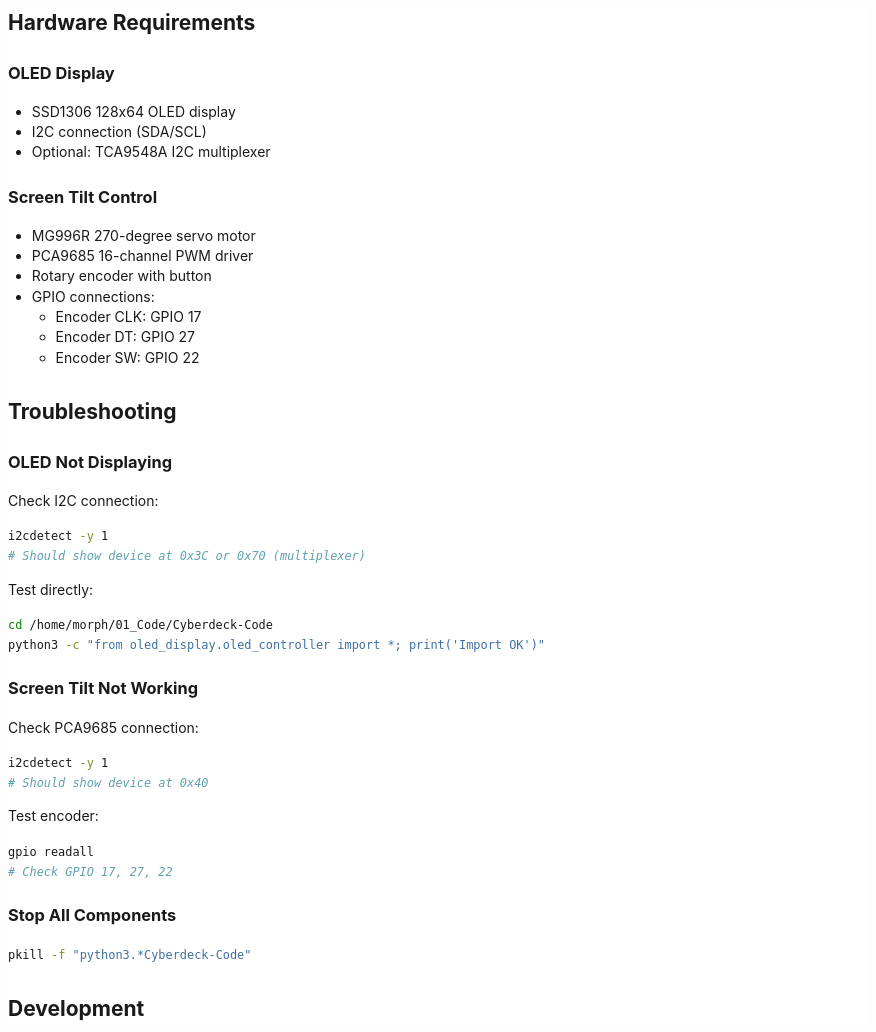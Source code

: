## Hardware Requirements

### OLED Display
- SSD1306 128x64 OLED display
- I2C connection (SDA/SCL)
- Optional: TCA9548A I2C multiplexer

### Screen Tilt Control
- MG996R 270-degree servo motor
- PCA9685 16-channel PWM driver
- Rotary encoder with button
- GPIO connections:
  - Encoder CLK: GPIO 17
  - Encoder DT: GPIO 27
  - Encoder SW: GPIO 22

## Troubleshooting

### OLED Not Displaying

Check I2C connection:
```bash
i2cdetect -y 1
# Should show device at 0x3C or 0x70 (multiplexer)
```

Test directly:
```bash
cd /home/morph/01_Code/Cyberdeck-Code
python3 -c "from oled_display.oled_controller import *; print('Import OK')"
```

### Screen Tilt Not Working

Check PCA9685 connection:
```bash
i2cdetect -y 1
# Should show device at 0x40
```

Test encoder:
```bash
gpio readall
# Check GPIO 17, 27, 22
```

### Stop All Components

```bash
pkill -f "python3.*Cyberdeck-Code"
```

## Development
